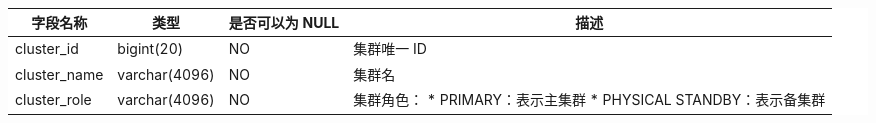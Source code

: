 |        **字段名称**        |    **类型**     | **是否可以为 NULL** |                                                                                                                                                                                                                                                                                                                                                                                                                                                                                                                                 **描述**                                                                                                                                                                                                                                                                                                                                                                                                                                                                                                                                 |
|------------------------|---------------|----------------|------------------------------------------------------------------------------------------------------------------------------------------------------------------------------------------------------------------------------------------------------------------------------------------------------------------------------------------------------------------------------------------------------------------------------------------------------------------------------------------------------------------------------------------------------------------------------------------------------------------------------------------------------------------------------------------------------------------------------------------------------------------------------------------------------------------------------------------------------------------------------------------------------------------------------------------------------------------------------------------------------------------------------------------------------------------------|
| cluster_id             | bigint(20)    | NO             | 集群唯一 ID                                                                                                                                                                                                                                                                                                                                                                                                                                                                                                                                                                                                                                                                                                                                                                                                                                                                                                                                                                                                                                                                |
| cluster_name           | varchar(4096) | NO             | 集群名                                                                                                                                                                                                                                                                                                                                                                                                                                                                                                                                                                                                                                                                                                                                                                                                                                                                                                                                                                                                                                                                    |
| cluster_role           | varchar(4096) | NO             | 集群角色： * PRIMARY：表示主集群   * PHYSICAL STANDBY：表示备集群                                                                                                                                                                                                                                                                                                                                                                                                                                                                                                                                                                                                                                                                                                                                                                                                                                                                                                                    |